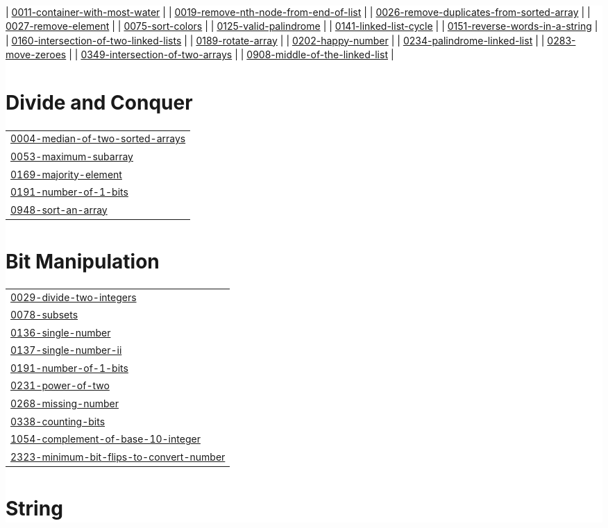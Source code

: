 | [0011-container-with-most-water](https://github.com/Shivang-2004/Leetcode/tree/master/0011-container-with-most-water) |
| [0019-remove-nth-node-from-end-of-list](https://github.com/Shivang-2004/Leetcode/tree/master/0019-remove-nth-node-from-end-of-list) |
| [0026-remove-duplicates-from-sorted-array](https://github.com/Shivang-2004/Leetcode/tree/master/0026-remove-duplicates-from-sorted-array) |
| [0027-remove-element](https://github.com/Shivang-2004/Leetcode/tree/master/0027-remove-element) |
| [0075-sort-colors](https://github.com/Shivang-2004/Leetcode/tree/master/0075-sort-colors) |
| [0125-valid-palindrome](https://github.com/Shivang-2004/Leetcode/tree/master/0125-valid-palindrome) |
| [0141-linked-list-cycle](https://github.com/Shivang-2004/Leetcode/tree/master/0141-linked-list-cycle) |
| [0151-reverse-words-in-a-string](https://github.com/Shivang-2004/Leetcode/tree/master/0151-reverse-words-in-a-string) |
| [0160-intersection-of-two-linked-lists](https://github.com/Shivang-2004/Leetcode/tree/master/0160-intersection-of-two-linked-lists) |
| [0189-rotate-array](https://github.com/Shivang-2004/Leetcode/tree/master/0189-rotate-array) |
| [0202-happy-number](https://github.com/Shivang-2004/Leetcode/tree/master/0202-happy-number) |
| [0234-palindrome-linked-list](https://github.com/Shivang-2004/Leetcode/tree/master/0234-palindrome-linked-list) |
| [0283-move-zeroes](https://github.com/Shivang-2004/Leetcode/tree/master/0283-move-zeroes) |
| [0349-intersection-of-two-arrays](https://github.com/Shivang-2004/Leetcode/tree/master/0349-intersection-of-two-arrays) |
| [0908-middle-of-the-linked-list](https://github.com/Shivang-2004/Leetcode/tree/master/0908-middle-of-the-linked-list) |
# Divide and Conquer
|  |
| ------- |
| [0004-median-of-two-sorted-arrays](https://github.com/Shivang-2004/Leetcode/tree/master/0004-median-of-two-sorted-arrays) |
| [0053-maximum-subarray](https://github.com/Shivang-2004/Leetcode/tree/master/0053-maximum-subarray) |
| [0169-majority-element](https://github.com/Shivang-2004/Leetcode/tree/master/0169-majority-element) |
| [0191-number-of-1-bits](https://github.com/Shivang-2004/Leetcode/tree/master/0191-number-of-1-bits) |
| [0948-sort-an-array](https://github.com/Shivang-2004/Leetcode/tree/master/0948-sort-an-array) |
# Bit Manipulation
|  |
| ------- |
| [0029-divide-two-integers](https://github.com/Shivang-2004/Leetcode/tree/master/0029-divide-two-integers) |
| [0078-subsets](https://github.com/Shivang-2004/Leetcode/tree/master/0078-subsets) |
| [0136-single-number](https://github.com/Shivang-2004/Leetcode/tree/master/0136-single-number) |
| [0137-single-number-ii](https://github.com/Shivang-2004/Leetcode/tree/master/0137-single-number-ii) |
| [0191-number-of-1-bits](https://github.com/Shivang-2004/Leetcode/tree/master/0191-number-of-1-bits) |
| [0231-power-of-two](https://github.com/Shivang-2004/Leetcode/tree/master/0231-power-of-two) |
| [0268-missing-number](https://github.com/Shivang-2004/Leetcode/tree/master/0268-missing-number) |
| [0338-counting-bits](https://github.com/Shivang-2004/Leetcode/tree/master/0338-counting-bits) |
| [1054-complement-of-base-10-integer](https://github.com/Shivang-2004/Leetcode/tree/master/1054-complement-of-base-10-integer) |
| [2323-minimum-bit-flips-to-convert-number](https://github.com/Shivang-2004/Leetcode/tree/master/2323-minimum-bit-flips-to-convert-number) |
# String
